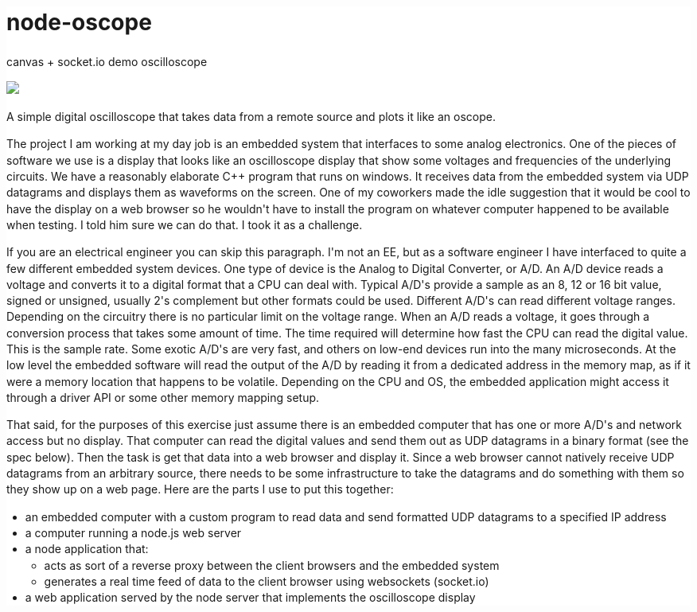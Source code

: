 node-oscope
===========
canvas + socket.io demo oscilloscope

![](/oscope.png)

A simple digital oscilloscope that takes data from a remote source and plots it like an oscope.

The project I am working at my day job is an embedded system that interfaces to some analog electronics. One of the
pieces of software we use is a display that looks like an oscilloscope display that show some voltages and frequencies
of the underlying circuits. We have a reasonably elaborate C++ program that runs on windows. It receives data from the embedded
system via UDP datagrams and displays them as waveforms on the screen. One of my coworkers made the idle suggestion that
it would be cool to have the display on a web browser so he wouldn't have to install the program on whatever computer
happened to be available when testing. I told him sure we can do that. I took it as a challenge. 

If you are an electrical engineer you can skip this paragraph. I'm not an EE, but as a software engineer 
I have interfaced to quite a few different embedded system devices. One type of device is the Analog to Digital Converter,
or A/D. An A/D device reads a voltage and converts it to a digital format that a CPU can deal with. Typical A/D's
provide a sample as an 8, 12 or 16 bit value, signed or unsigned, usually 2's complement but other formats could 
be used. Different A/D's can read different voltage ranges. Depending
on the circuitry there is no particular limit on the voltage range. When an A/D reads a voltage, it goes through a 
conversion process that takes some amount of time. The time required will determine how fast the CPU can read the digital value. 
This is the sample rate. Some exotic A/D's are very fast, and others on low-end devices run into the many microseconds.
At the low level the embedded software will read the output of the A/D by reading it from a dedicated address in the
memory map, as if it were a memory location that happens to be volatile. Depending on the CPU and OS, 
the embedded application might access it through a driver API or some other memory mapping setup. 
 
That said, for the purposes of this exercise just assume there is an embedded computer that has one or more A/D's and 
network access but no display. That computer can read the digital values and send them out as UDP datagrams in a binary
format (see the spec below). Then the task is get that data
into a web browser and display it. Since a web browser cannot natively receive UDP datagrams from an arbitrary source, 
there needs to be some infrastructure to take the datagrams and do something with them so they show up on a web page. Here 
are the parts I use to put this together:

* an embedded computer with a custom program to read data and send formatted UDP datagrams to a specified IP address
* a computer running a node.js web server
* a node application that:
    * acts as sort of a reverse proxy between the client browsers and the embedded system
    * generates a real time feed of data to the client browser using websockets (socket.io)
* a web application served by the node server that implements the oscilloscope display
